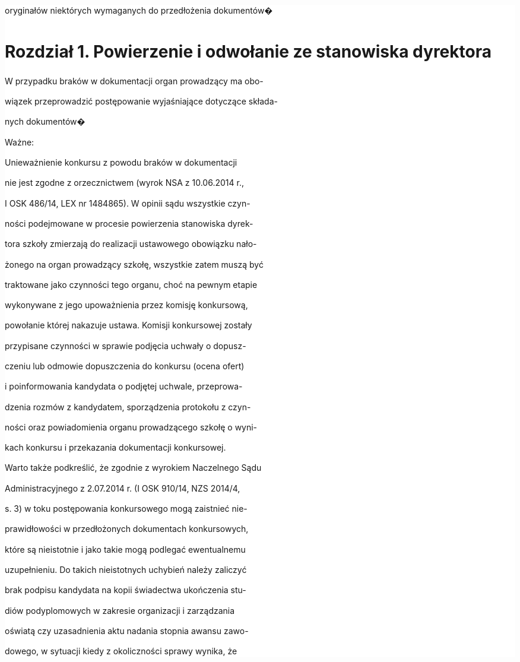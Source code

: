 oryginałów niektórych wymaganych do przedłożenia dokumentów�

# Rozdział 1. Powierzenie i odwołanie ze stanowiska dyrektora

W przypadku braków w dokumentacji organ prowadzący ma obo-

wiązek przeprowadzić postępowanie wyjaśniające dotyczące składa-

nych dokumentów�

Ważne:

Unieważnienie konkursu z powodu braków w dokumentacji

nie jest zgodne z orzecznictwem (wyrok NSA z 10.06.2014 r.,

I OSK 486/14, LEX nr 1484865). W opinii sądu wszystkie czyn-

ności podejmowane w procesie powierzenia stanowiska dyrek-

tora szkoły zmierzają do realizacji ustawowego obowiązku nało-

żonego na organ prowadzący szkołę, wszystkie zatem muszą być

traktowane jako czynności tego organu, choć na pewnym etapie

wykonywane z jego upoważnienia przez komisję konkursową,

powołanie której nakazuje ustawa. Komisji konkursowej zostały

przypisane czynności w sprawie podjęcia uchwały o dopusz-

czeniu lub odmowie dopuszczenia do konkursu (ocena ofert)

i poinformowania kandydata o podjętej uchwale, przeprowa-

dzenia rozmów z kandydatem, sporządzenia protokołu z czyn-

ności oraz powiadomienia organu prowadzącego szkołę o wyni-

kach konkursu i przekazania dokumentacji konkursowej.

Warto także podkreślić, że zgodnie z wyrokiem Naczelnego Sądu

Administracyjnego z 2.07.2014 r. (I OSK 910/14, NZS 2014/4,

s. 3) w toku postępowania konkursowego mogą zaistnieć nie-

prawidłowości w przedłożonych dokumentach konkursowych,

które są nieistotnie i jako takie mogą podlegać ewentualnemu

uzupełnieniu. Do takich nieistotnych uchybień należy zaliczyć

brak podpisu kandydata na kopii świadectwa ukończenia stu-

diów podyplomowych w zakresie organizacji i zarządzania

oświatą czy uzasadnienia aktu nadania stopnia awansu zawo-

dowego, w sytuacji kiedy z okoliczności sprawy wynika, że
